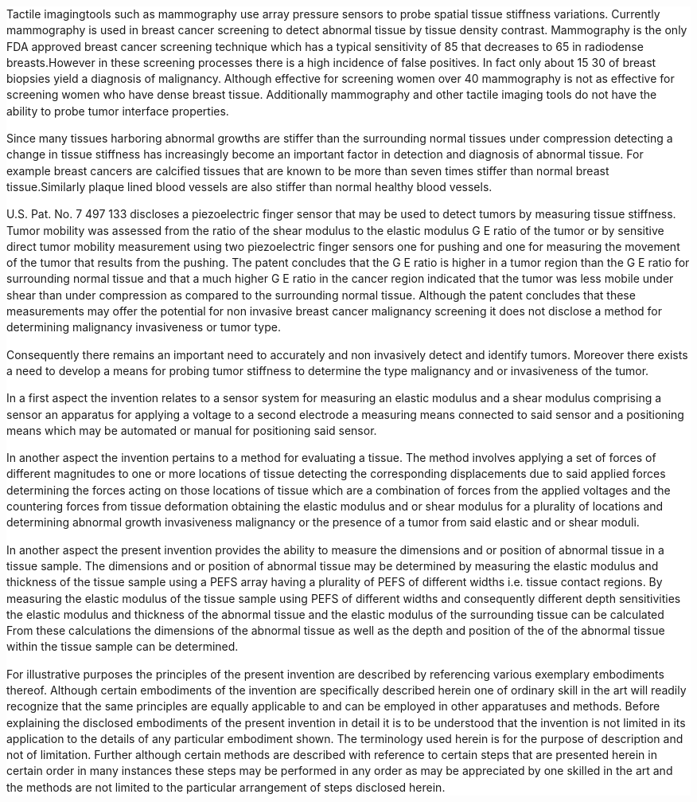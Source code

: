 Tactile imagingtools such as mammography use array pressure sensors to probe spatial tissue stiffness variations. Currently mammography is used in breast cancer screening to detect abnormal tissue by tissue density contrast. Mammography is the only FDA approved breast cancer screening technique which has a typical sensitivity of 85 that decreases to 65 in radiodense breasts.However in these screening processes there is a high incidence of false positives. In fact only about 15 30 of breast biopsies yield a diagnosis of malignancy. Although effective for screening women over 40 mammography is not as effective for screening women who have dense breast tissue. Additionally mammography and other tactile imaging tools do not have the ability to probe tumor interface properties.

Since many tissues harboring abnormal growths are stiffer than the surrounding normal tissues under compression detecting a change in tissue stiffness has increasingly become an important factor in detection and diagnosis of abnormal tissue. For example breast cancers are calcified tissues that are known to be more than seven times stiffer than normal breast tissue.Similarly plaque lined blood vessels are also stiffer than normal healthy blood vessels.

U.S. Pat. No. 7 497 133 discloses a piezoelectric finger sensor that may be used to detect tumors by measuring tissue stiffness. Tumor mobility was assessed from the ratio of the shear modulus to the elastic modulus G E ratio of the tumor or by sensitive direct tumor mobility measurement using two piezoelectric finger sensors one for pushing and one for measuring the movement of the tumor that results from the pushing. The patent concludes that the G E ratio is higher in a tumor region than the G E ratio for surrounding normal tissue and that a much higher G E ratio in the cancer region indicated that the tumor was less mobile under shear than under compression as compared to the surrounding normal tissue. Although the patent concludes that these measurements may offer the potential for non invasive breast cancer malignancy screening it does not disclose a method for determining malignancy invasiveness or tumor type.

Consequently there remains an important need to accurately and non invasively detect and identify tumors. Moreover there exists a need to develop a means for probing tumor stiffness to determine the type malignancy and or invasiveness of the tumor.

In a first aspect the invention relates to a sensor system for measuring an elastic modulus and a shear modulus comprising a sensor an apparatus for applying a voltage to a second electrode a measuring means connected to said sensor and a positioning means which may be automated or manual for positioning said sensor.

In another aspect the invention pertains to a method for evaluating a tissue. The method involves applying a set of forces of different magnitudes to one or more locations of tissue detecting the corresponding displacements due to said applied forces determining the forces acting on those locations of tissue which are a combination of forces from the applied voltages and the countering forces from tissue deformation obtaining the elastic modulus and or shear modulus for a plurality of locations and determining abnormal growth invasiveness malignancy or the presence of a tumor from said elastic and or shear moduli.

In another aspect the present invention provides the ability to measure the dimensions and or position of abnormal tissue in a tissue sample. The dimensions and or position of abnormal tissue may be determined by measuring the elastic modulus and thickness of the tissue sample using a PEFS array having a plurality of PEFS of different widths i.e. tissue contact regions. By measuring the elastic modulus of the tissue sample using PEFS of different widths and consequently different depth sensitivities the elastic modulus and thickness of the abnormal tissue and the elastic modulus of the surrounding tissue can be calculated From these calculations the dimensions of the abnormal tissue as well as the depth and position of the of the abnormal tissue within the tissue sample can be determined.

For illustrative purposes the principles of the present invention are described by referencing various exemplary embodiments thereof. Although certain embodiments of the invention are specifically described herein one of ordinary skill in the art will readily recognize that the same principles are equally applicable to and can be employed in other apparatuses and methods. Before explaining the disclosed embodiments of the present invention in detail it is to be understood that the invention is not limited in its application to the details of any particular embodiment shown. The terminology used herein is for the purpose of description and not of limitation. Further although certain methods are described with reference to certain steps that are presented herein in certain order in many instances these steps may be performed in any order as may be appreciated by one skilled in the art and the methods are not limited to the particular arrangement of steps disclosed herein.
